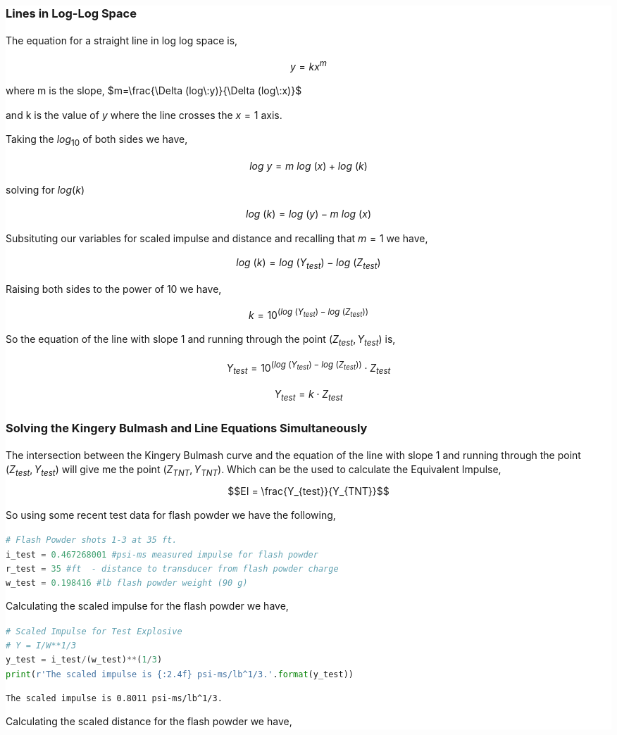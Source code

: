### Lines in Log-Log Space

The equation for a straight line in log log space is,

$$y=kx^m$$

where m is the slope, $m=\frac{\Delta (log\:y)}{\Delta (log\:x)}$

and k is the value of $y$ where the line crosses the $x=1$ axis.

Taking the $log_{10}$ of both sides we have,

$$log\:y = m\:log\:(x)+log\:(k)$$

solving for $log(k)$

$$log\:(k) = log\:(y) - m\:log\:(x)$$

Subsituting our variables for scaled impulse and distance and recalling that $m=1$ we have,

$$log\:(k) = log\:(Y_{test}) - log\:(Z_{test})$$

Raising both sides to the power of 10 we have,

$$k=10^{(log\:(Y_{test}) - log\:(Z_{test}))}$$

So the equation of the line with slope 1 and running through the point $(Z_{test},Y_{test})$ is,

$$Y_{test}=10^{(log\:(Y_{test}) - log\:(Z_{test}))}\cdot Z_{test}$$

$$Y_{test}=k\cdot Z_{test}$$

### Solving the Kingery Bulmash and Line Equations Simultaneously

The intersection between the Kingery Bulmash curve and the equation of the line with slope 1 and running through the point $(Z_{test},Y_{test})$ will give me the point $(Z_{TNT},Y_{TNT})$.  Which can be the used to calculate the Equivalent Impulse,
$$EI = \frac{Y_{test}}{Y_{TNT}}$$

So using some recent test data for flash powder we have the following,

```python
# Flash Powder shots 1-3 at 35 ft.
i_test = 0.467268001 #psi-ms measured impulse for flash powder
r_test = 35 #ft  - distance to transducer from flash powder charge
w_test = 0.198416 #lb flash powder weight (90 g)
```

Calculating the scaled impulse for the flash powder we have,

```python
# Scaled Impulse for Test Explosive
# Y = I/W**1/3
y_test = i_test/(w_test)**(1/3)
print(r'The scaled impulse is {:2.4f} psi-ms/lb^1/3.'.format(y_test))
```

    The scaled impulse is 0.8011 psi-ms/lb^1/3.

Calculating the scaled distance for the flash powder we have,
